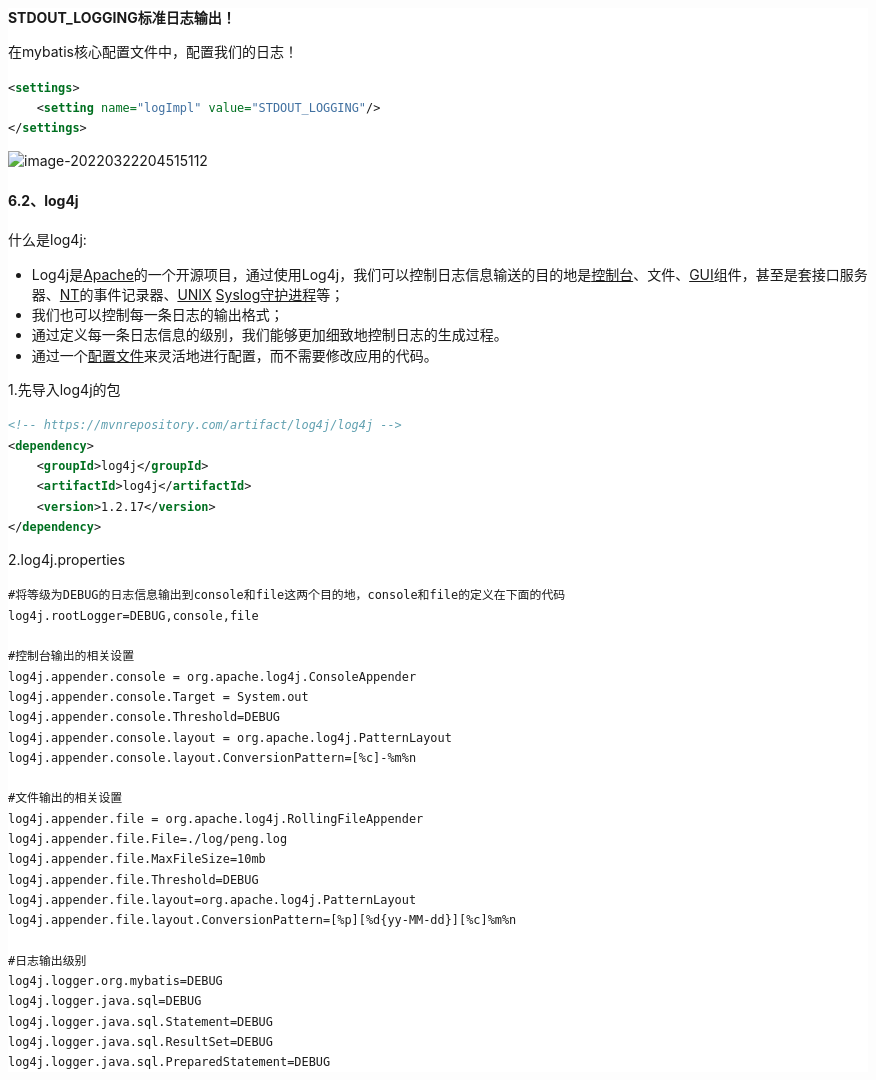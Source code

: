 **STDOUT_LOGGING标准日志输出！**

在mybatis核心配置文件中，配置我们的日志！

```xml
<settings>
    <setting name="logImpl" value="STDOUT_LOGGING"/>
</settings>
```



![image-20220322204515112](https://gitee.com/linda12138/picgo/raw/master/image/image-20220322204515112.png)



#### 6.2、log4j

什么是log4j:

- Log4j是[Apache](https://baike.baidu.com/item/Apache/8512995)的一个开源项目，通过使用Log4j，我们可以控制日志信息输送的目的地是[控制台](https://baike.baidu.com/item/控制台/2438626)、文件、[GUI](https://baike.baidu.com/item/GUI)组件，甚至是套接口服务器、[NT](https://baike.baidu.com/item/NT/3443842)的事件记录器、[UNIX](https://baike.baidu.com/item/UNIX) [Syslog](https://baike.baidu.com/item/Syslog)[守护进程](https://baike.baidu.com/item/守护进程/966835)等；
- 我们也可以控制每一条日志的输出格式；
- 通过定义每一条日志信息的级别，我们能够更加细致地控制日志的生成过程。
- 通过一个[配置文件](https://baike.baidu.com/item/配置文件/286550)来灵活地进行配置，而不需要修改应用的代码。



1.先导入log4j的包

```xml
<!-- https://mvnrepository.com/artifact/log4j/log4j -->
<dependency>
    <groupId>log4j</groupId>
    <artifactId>log4j</artifactId>
    <version>1.2.17</version>
</dependency>
```

2.log4j.properties

```properties
#将等级为DEBUG的日志信息输出到console和file这两个目的地，console和file的定义在下面的代码
log4j.rootLogger=DEBUG,console,file

#控制台输出的相关设置
log4j.appender.console = org.apache.log4j.ConsoleAppender
log4j.appender.console.Target = System.out
log4j.appender.console.Threshold=DEBUG
log4j.appender.console.layout = org.apache.log4j.PatternLayout
log4j.appender.console.layout.ConversionPattern=[%c]-%m%n

#文件输出的相关设置
log4j.appender.file = org.apache.log4j.RollingFileAppender
log4j.appender.file.File=./log/peng.log
log4j.appender.file.MaxFileSize=10mb
log4j.appender.file.Threshold=DEBUG
log4j.appender.file.layout=org.apache.log4j.PatternLayout
log4j.appender.file.layout.ConversionPattern=[%p][%d{yy-MM-dd}][%c]%m%n

#日志输出级别
log4j.logger.org.mybatis=DEBUG
log4j.logger.java.sql=DEBUG
log4j.logger.java.sql.Statement=DEBUG
log4j.logger.java.sql.ResultSet=DEBUG
log4j.logger.java.sql.PreparedStatement=DEBUG
```
